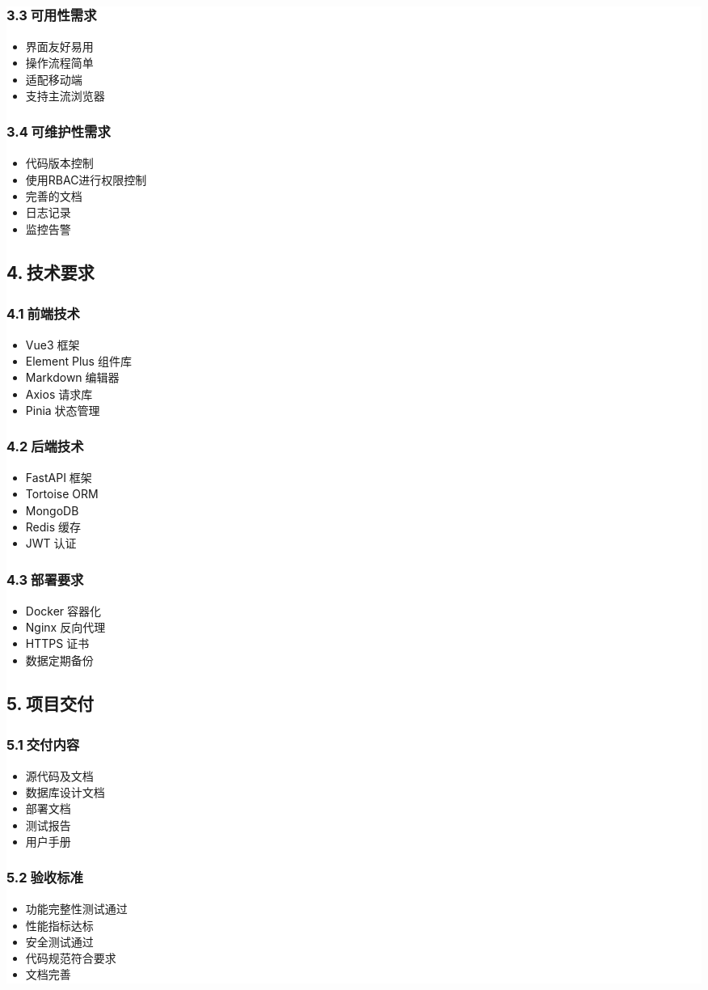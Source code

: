 ### 3.3 可用性需求
- 界面友好易用
- 操作流程简单
- 适配移动端
- 支持主流浏览器

### 3.4 可维护性需求
- 代码版本控制
- 使用RBAC进行权限控制
- 完善的文档
- 日志记录
- 监控告警

## 4. 技术要求

### 4.1 前端技术
- Vue3 框架
- Element Plus 组件库
- Markdown 编辑器
- Axios 请求库
- Pinia 状态管理

### 4.2 后端技术
- FastAPI 框架
- Tortoise ORM
- MongoDB
- Redis 缓存
- JWT 认证

### 4.3 部署要求
- Docker 容器化
- Nginx 反向代理
- HTTPS 证书
- 数据定期备份

## 5. 项目交付

### 5.1 交付内容
- 源代码及文档
- 数据库设计文档
- 部署文档
- 测试报告
- 用户手册

### 5.2 验收标准
- 功能完整性测试通过
- 性能指标达标
- 安全测试通过
- 代码规范符合要求
- 文档完善
